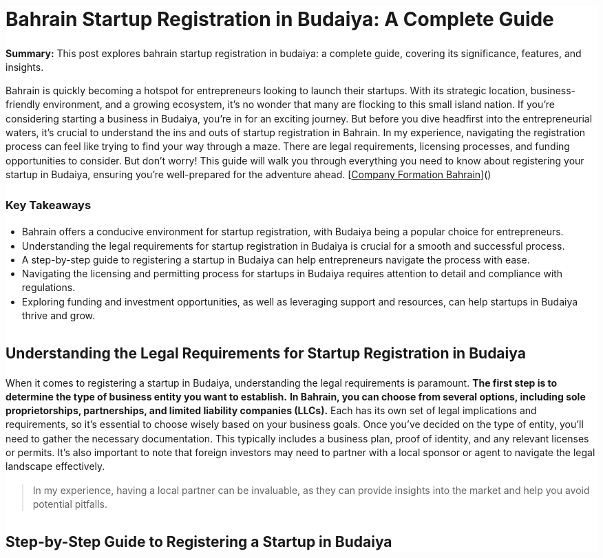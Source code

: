 ---
---

# Bahrain Startup Registration in Budaiya: A Complete Guide

**Summary:** This post explores bahrain startup registration in budaiya: a complete guide, covering its significance, features, and insights.

Bahrain is quickly becoming a hotspot for entrepreneurs looking to launch their startups. With its strategic location, business-friendly environment, and a growing ecosystem, it’s no wonder that many are flocking to this small island nation. If you’re considering starting a business in Budaiya, you’re in for an exciting journey.
But before you dive headfirst into the entrepreneurial waters, it’s crucial to understand the ins and outs of startup registration in Bahrain. In my experience, navigating the registration process can feel like trying to find your way through a maze. There are legal requirements, licensing processes, and funding opportunities to consider.
But don’t worry! This guide will walk you through everything you need to know about registering your startup in Budaiya, ensuring you’re well-prepared for the adventure ahead. [[Company Formation Bahrain](https://keylinkbh.com/company-formation-in-bahrain/)]()

### Key Takeaways

* Bahrain offers a conducive environment for startup registration, with Budaiya being a popular choice for entrepreneurs.
* Understanding the legal requirements for startup registration in Budaiya is crucial for a smooth and successful process.
* A step-by-step guide to registering a startup in Budaiya can help entrepreneurs navigate the process with ease.
* Navigating the licensing and permitting process for startups in Budaiya requires attention to detail and compliance with regulations.
* Exploring funding and investment opportunities, as well as leveraging support and resources, can help startups in Budaiya thrive and grow.

Understanding the Legal Requirements for Startup Registration in Budaiya
------------------------------------------------------------------------

When it comes to registering a startup in Budaiya, understanding the legal requirements is paramount. **The first step is to determine the type of business entity you want to establish.** **In Bahrain, you can choose from several options, including sole proprietorships, partnerships, and limited liability companies (LLCs).**
Each has its own set of legal implications and requirements, so it’s essential to choose wisely based on your business goals. Once you’ve decided on the type of entity, you’ll need to gather the necessary documentation. This typically includes a business plan, proof of identity, and any relevant licenses or permits.
It’s also important to note that foreign investors may need to partner with a local sponsor or agent to navigate the legal landscape effectively.
> In my experience, having a local partner can be invaluable, as they can provide insights into the market and help you avoid potential pitfalls.

Step-by-Step Guide to Registering a Startup in Budaiya
------------------------------------------------------
